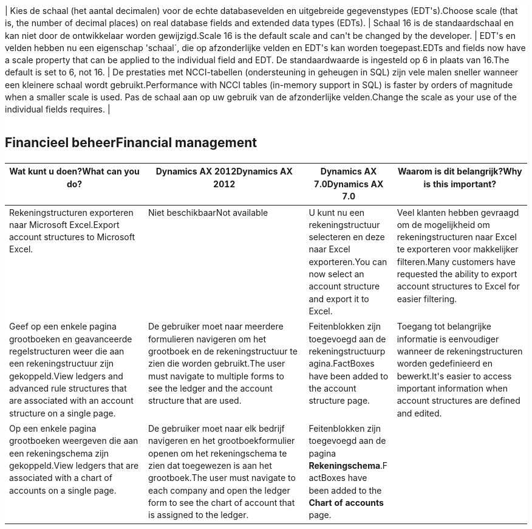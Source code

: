 | <span data-ttu-id="2eafc-235">Kies de schaal (het aantal decimalen) voor de echte databasevelden en uitgebreide gegevenstypes (EDT's).</span><span class="sxs-lookup"><span data-stu-id="2eafc-235">Choose scale (that is, the number of decimal places) on real database fields and extended data types (EDTs).</span></span> | <span data-ttu-id="2eafc-236">Schaal 16 is de standaardschaal en kan niet door de ontwikkelaar worden gewijzigd.</span><span class="sxs-lookup"><span data-stu-id="2eafc-236">Scale 16 is the default scale and can't be changed by the developer.</span></span> | <span data-ttu-id="2eafc-237">EDT's en velden hebben nu een eigenschap 'schaal´, die op afzonderlijke velden en EDT's kan worden toegepast.</span><span class="sxs-lookup"><span data-stu-id="2eafc-237">EDTs and fields now have a scale property that can be applied to the individual field and EDT.</span></span> <span data-ttu-id="2eafc-238">De standaardwaarde is ingesteld op 6 in plaats van 16.</span><span class="sxs-lookup"><span data-stu-id="2eafc-238">The default is set to 6, not 16.</span></span> | <span data-ttu-id="2eafc-239">De prestaties met NCCI-tabellen (ondersteuning in geheugen in SQL) zijn vele malen sneller wanneer een kleinere schaal wordt gebruikt.</span><span class="sxs-lookup"><span data-stu-id="2eafc-239">Performance with NCCI tables (in-memory support in SQL) is faster by orders of magnitude when a smaller scale is used.</span></span> <span data-ttu-id="2eafc-240">Pas de schaal aan op uw gebruik van de afzonderlijke velden.</span><span class="sxs-lookup"><span data-stu-id="2eafc-240">Change the scale as your use of the individual fields requires.</span></span> |

## <a name="financial-management"></a><span data-ttu-id="2eafc-241">Financieel beheer</span><span class="sxs-lookup"><span data-stu-id="2eafc-241">Financial management</span></span>

<table>
<thead>
<tr>
<th><span data-ttu-id="2eafc-242">Wat kunt u doen?</span><span class="sxs-lookup"><span data-stu-id="2eafc-242">What can you do?</span></span></th>
<th><span data-ttu-id="2eafc-243">Dynamics AX 2012</span><span class="sxs-lookup"><span data-stu-id="2eafc-243">Dynamics AX 2012</span></span></th>
<th><span data-ttu-id="2eafc-244">Dynamics AX 7.0</span><span class="sxs-lookup"><span data-stu-id="2eafc-244">Dynamics AX 7.0</span></span></th>
<th><span data-ttu-id="2eafc-245">Waarom is dit belangrijk?</span><span class="sxs-lookup"><span data-stu-id="2eafc-245">Why is this important?</span></span></th>
</tr>
</thead>
<tbody>
<tr>
<td><span data-ttu-id="2eafc-246">Rekeningstructuren exporteren naar Microsoft Excel.</span><span class="sxs-lookup"><span data-stu-id="2eafc-246">Export account structures to Microsoft Excel.</span></span></td>
<td><span data-ttu-id="2eafc-247">Niet beschikbaar</span><span class="sxs-lookup"><span data-stu-id="2eafc-247">Not available</span></span></td>
<td><span data-ttu-id="2eafc-248">U kunt nu een rekeningstructuur selecteren en deze naar Excel exporteren.</span><span class="sxs-lookup"><span data-stu-id="2eafc-248">You can now select an account structure and export it to Excel.</span></span></td>
<td><span data-ttu-id="2eafc-249">Veel klanten hebben gevraagd om de mogelijkheid om rekeningstructuren naar Excel te exporteren voor makkelijker filteren.</span><span class="sxs-lookup"><span data-stu-id="2eafc-249">Many customers have requested the ability to export account structures to Excel for easier filtering.</span></span></td>
</tr>
<tr>
<td><span data-ttu-id="2eafc-250">Geef op een enkele pagina grootboeken en geavanceerde regelstructuren weer die aan een rekeningstructuur zijn gekoppeld.</span><span class="sxs-lookup"><span data-stu-id="2eafc-250">View ledgers and advanced rule structures that are associated with an account structure on a single page.</span></span></td>
<td> <span data-ttu-id="2eafc-251">De gebruiker moet naar meerdere formulieren navigeren om het grootboek en de rekeningstructuur te zien die worden gebruikt.</span><span class="sxs-lookup"><span data-stu-id="2eafc-251">The user must navigate to multiple forms to see the ledger and the account structure that are used.</span></span></td>
<td><span data-ttu-id="2eafc-252">Feitenblokken zijn toegevoegd aan de rekeningstructuurpagina.</span><span class="sxs-lookup"><span data-stu-id="2eafc-252">FactBoxes have been added to the account structure page.</span></span></td>
<td><span data-ttu-id="2eafc-253">Toegang tot belangrijke informatie is eenvoudiger wanneer de rekeningstructuren worden gedefinieerd en bewerkt.</span><span class="sxs-lookup"><span data-stu-id="2eafc-253">It's easier to access important information when account structures are defined and edited.</span></span></td>
</tr>
<tr>
<td><span data-ttu-id="2eafc-254">Op een enkele pagina grootboeken weergeven die aan een rekeningschema zijn gekoppeld.</span><span class="sxs-lookup"><span data-stu-id="2eafc-254">View ledgers that are associated with a chart of accounts on a single page.</span></span></td>
<td><span data-ttu-id="2eafc-255">De gebruiker moet naar elk bedrijf navigeren en het grootboekformulier openen om het rekeningschema te zien dat toegewezen is aan het grootboek.</span><span class="sxs-lookup"><span data-stu-id="2eafc-255">The user must navigate to each company and open the ledger form to see the chart of account that is assigned to the ledger.</span></span></td>
<td><span data-ttu-id="2eafc-256">Feitenblokken zijn toegevoegd aan de pagina <strong>Rekeningschema</strong>.</span><span class="sxs-lookup"><span data-stu-id="2eafc-256">FactBoxes have been added to the <strong>Chart of accounts</strong> page.</span></span></td>